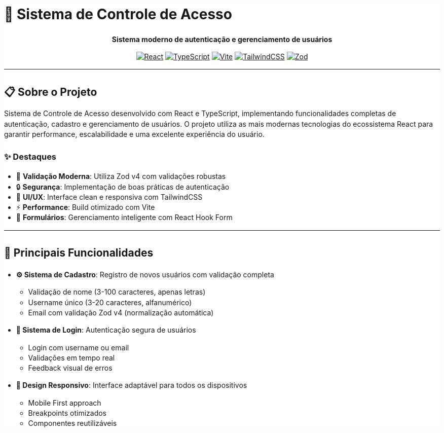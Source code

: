 # 🔐 Sistema de Controle de Acesso

<div align="center">
  
  <p><strong>Sistema moderno de autenticação e gerenciamento de usuários</strong></p>
  
  [![React](https://img.shields.io/badge/React-19.1.1-61DAFB?style=for-the-badge&logo=react&logoColor=white)](https://reactjs.org/)
  [![TypeScript](https://img.shields.io/badge/TypeScript-5.8.3-3178C6?style=for-the-badge&logo=typescript&logoColor=white)](https://www.typescriptlang.org/)
  [![Vite](https://img.shields.io/badge/Vite-7.1.7-646CFF?style=for-the-badge&logo=vite&logoColor=white)](https://vitejs.dev/)
  [![TailwindCSS](https://img.shields.io/badge/TailwindCSS-4.1.13-06B6D4?style=for-the-badge&logo=tailwindcss&logoColor=white)](https://tailwindcss.com/)
  [![Zod](https://img.shields.io/badge/Zod-4.1.11-3E67B1?style=for-the-badge&logo=zod&logoColor=white)](https://zod.dev/)
</div>

---

## 📋 Sobre o Projeto

Sistema de Controle de Acesso desenvolvido com React e TypeScript, implementando funcionalidades completas de autenticação, cadastro e gerenciamento de usuários. O projeto utiliza as mais modernas tecnologias do ecossistema React para garantir performance, escalabilidade e uma excelente experiência do usuário.

### ✨ Destaques

- 🎯 **Validação Moderna**: Utiliza Zod v4 com validações robustas
- 🔒 **Segurança**: Implementação de boas práticas de autenticação
- 🎨 **UI/UX**: Interface clean e responsiva com TailwindCSS
- ⚡ **Performance**: Build otimizado com Vite
- 📝 **Formulários**: Gerenciamento inteligente com React Hook Form

---

## 🎯 Principais Funcionalidades

- **⚙️ Sistema de Cadastro**: Registro de novos usuários com validação completa
  - Validação de nome (3-100 caracteres, apenas letras)
  - Username único (3-20 caracteres, alfanumérico)
  - Email com validação Zod v4 (normalização automática)

- **🔐 Sistema de Login**: Autenticação segura de usuários
  - Login com username ou email
  - Validações em tempo real
  - Feedback visual de erros

- **📱 Design Responsivo**: Interface adaptável para todos os dispositivos
  - Mobile First approach
  - Breakpoints otimizados
  - Componentes reutilizáveis
